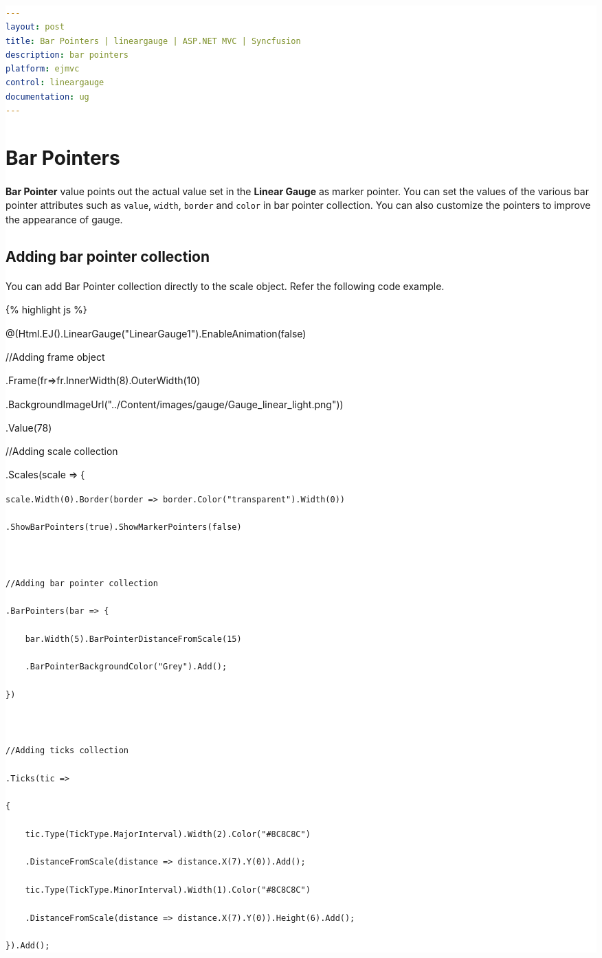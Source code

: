 ```yaml
---
layout: post
title: Bar Pointers | lineargauge | ASP.NET MVC | Syncfusion
description: bar pointers
platform: ejmvc
control: lineargauge
documentation: ug
---
```


# Bar Pointers

**Bar Pointer** value points out the actual value set in the **Linear Gauge** as marker pointer. You can set the values of the various bar pointer attributes such as `value`, `width`, `border` and `color` in bar pointer collection.  You can also customize the pointers to improve the appearance of gauge.

## Adding bar pointer collection

You can add Bar Pointer collection directly to the scale object. Refer the following code example.



{% highlight js %}

@(Html.EJ().LinearGauge("LinearGauge1").EnableAnimation(false)



//Adding frame object

.Frame(fr=>fr.InnerWidth(8).OuterWidth(10)

.BackgroundImageUrl("../Content/images/gauge/Gauge_linear_light.png"))

.Value(78)



//Adding scale collection

.Scales(scale => {

    scale.Width(0).Border(border => border.Color("transparent").Width(0))

    .ShowBarPointers(true).ShowMarkerPointers(false)



    //Adding bar pointer collection

    .BarPointers(bar => {

        bar.Width(5).BarPointerDistanceFromScale(15)

        .BarPointerBackgroundColor("Grey").Add();

    })



    //Adding ticks collection

    .Ticks(tic =>

    {

        tic.Type(TickType.MajorInterval).Width(2).Color("#8C8C8C")

        .DistanceFromScale(distance => distance.X(7).Y(0)).Add();

        tic.Type(TickType.MinorInterval).Width(1).Color("#8C8C8C")

        .DistanceFromScale(distance => distance.X(7).Y(0)).Height(6).Add();

    }).Add();

